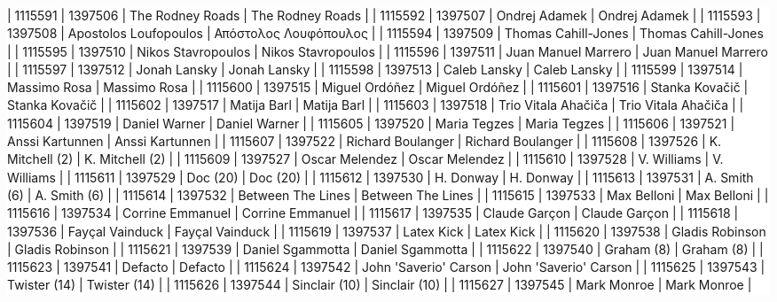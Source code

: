 | 1115591 | 1397506 | The Rodney Roads | The Rodney Roads |
| 1115592 | 1397507 | Ondrej Adamek | Ondrej Adamek |
| 1115593 | 1397508 | Apostolos Loufopoulos | Απόστολος Λουφόπουλος |
| 1115594 | 1397509 | Thomas Cahill-Jones | Thomas Cahill-Jones |
| 1115595 | 1397510 | Nikos Stavropoulos | Nikos Stavropoulos |
| 1115596 | 1397511 | Juan Manuel Marrero | Juan Manuel Marrero |
| 1115597 | 1397512 | Jonah Lansky | Jonah Lansky |
| 1115598 | 1397513 | Caleb Lansky | Caleb Lansky |
| 1115599 | 1397514 | Massimo Rosa | Massimo Rosa |
| 1115600 | 1397515 | Miguel Ordóñez | Miguel Ordóñez |
| 1115601 | 1397516 | Stanka Kovačič | Stanka Kovačič |
| 1115602 | 1397517 | Matija Barl | Matija Barl |
| 1115603 | 1397518 | Trio Vitala Ahačiča | Trio Vitala Ahačiča |
| 1115604 | 1397519 | Daniel Warner | Daniel Warner |
| 1115605 | 1397520 | Maria Tegzes | Maria Tegzes |
| 1115606 | 1397521 | Anssi Kartunnen | Anssi Kartunnen |
| 1115607 | 1397522 | Richard Boulanger | Richard Boulanger |
| 1115608 | 1397526 | K. Mitchell (2) | K. Mitchell (2) |
| 1115609 | 1397527 | Oscar Melendez | Oscar Melendez |
| 1115610 | 1397528 | V. Williams | V. Williams |
| 1115611 | 1397529 | Doc (20) | Doc (20) |
| 1115612 | 1397530 | H. Donway | H. Donway |
| 1115613 | 1397531 | A. Smith (6) | A. Smith (6) |
| 1115614 | 1397532 | Between The Lines | Between The Lines |
| 1115615 | 1397533 | Max Belloni | Max Belloni |
| 1115616 | 1397534 | Corrine Emmanuel | Corrine Emmanuel |
| 1115617 | 1397535 | Claude Garçon | Claude Garçon |
| 1115618 | 1397536 | Fayçal Vainduck | Fayçal Vainduck |
| 1115619 | 1397537 | Latex Kick | Latex Kick |
| 1115620 | 1397538 | Gladis Robinson | Gladis Robinson |
| 1115621 | 1397539 | Daniel Sgammotta | Daniel Sgammotta |
| 1115622 | 1397540 | Graham (8) | Graham (8) |
| 1115623 | 1397541 | Defacto | Defacto |
| 1115624 | 1397542 | John 'Saverio' Carson | John 'Saverio' Carson |
| 1115625 | 1397543 | Twister (14) | Twister (14) |
| 1115626 | 1397544 | Sinclair (10) | Sinclair (10) |
| 1115627 | 1397545 | Mark Monroe | Mark Monroe |